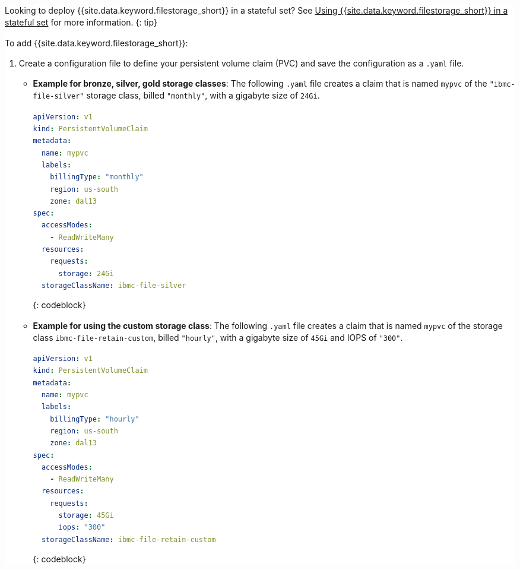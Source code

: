 Looking to deploy {{site.data.keyword.filestorage_short}} in a stateful set? See [Using {{site.data.keyword.filestorage_short}} in a stateful set](#file_statefulset) for more information.
{: tip}

To add {{site.data.keyword.filestorage_short}}:

1. Create a configuration file to define your persistent volume claim (PVC) and save the configuration as a `.yaml` file.

    - **Example for bronze, silver, gold storage classes**:
        The following `.yaml` file creates a claim that is named `mypvc` of the `"ibmc-file-silver"` storage class, billed `"monthly"`, with a gigabyte size of `24Gi`.

        ```yaml
        apiVersion: v1
        kind: PersistentVolumeClaim
        metadata:
          name: mypvc
          labels:
            billingType: "monthly"
            region: us-south
            zone: dal13
        spec:
          accessModes:
            - ReadWriteMany
          resources:
            requests:
              storage: 24Gi
          storageClassName: ibmc-file-silver
        ```
        {: codeblock}

    -  **Example for using the custom storage class**:
        The following `.yaml` file creates a claim that is named `mypvc` of the storage class `ibmc-file-retain-custom`, billed `"hourly"`, with a gigabyte size of `45Gi` and IOPS of `"300"`.

        ```yaml
        apiVersion: v1
        kind: PersistentVolumeClaim
        metadata:
          name: mypvc
          labels:
            billingType: "hourly"
            region: us-south
            zone: dal13
        spec:
          accessModes:
            - ReadWriteMany
          resources:
            requests:
              storage: 45Gi
              iops: "300"
          storageClassName: ibmc-file-retain-custom
        ```
        {: codeblock}
